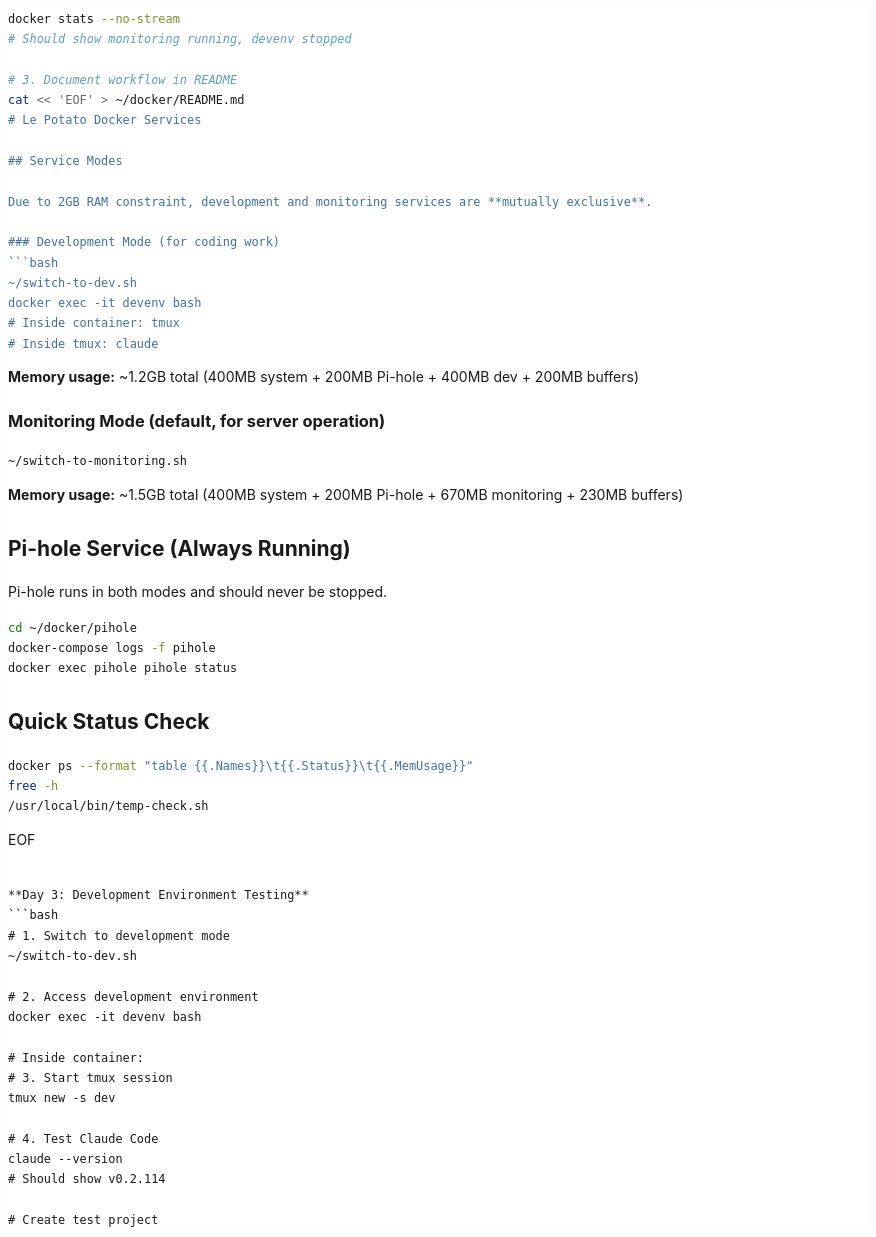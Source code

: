 ```bash
docker stats --no-stream
# Should show monitoring running, devenv stopped

# 3. Document workflow in README
cat << 'EOF' > ~/docker/README.md
# Le Potato Docker Services

## Service Modes

Due to 2GB RAM constraint, development and monitoring services are **mutually exclusive**.

### Development Mode (for coding work)
```bash
~/switch-to-dev.sh
docker exec -it devenv bash
# Inside container: tmux
# Inside tmux: claude
```

**Memory usage:** ~1.2GB total (400MB system + 200MB Pi-hole + 400MB dev + 200MB buffers)

### Monitoring Mode (default, for server operation)
```bash
~/switch-to-monitoring.sh
```

**Memory usage:** ~1.5GB total (400MB system + 200MB Pi-hole + 670MB monitoring + 230MB buffers)

## Pi-hole Service (Always Running)

Pi-hole runs in both modes and should never be stopped.

```bash
cd ~/docker/pihole
docker-compose logs -f pihole
docker exec pihole pihole status
```

## Quick Status Check

```bash
docker ps --format "table {{.Names}}\t{{.Status}}\t{{.MemUsage}}"
free -h
/usr/local/bin/temp-check.sh
```
EOF
```

**Day 3: Development Environment Testing**
```bash
# 1. Switch to development mode
~/switch-to-dev.sh

# 2. Access development environment
docker exec -it devenv bash

# Inside container:
# 3. Start tmux session
tmux new -s dev

# 4. Test Claude Code
claude --version
# Should show v0.2.114

# Create test project
```